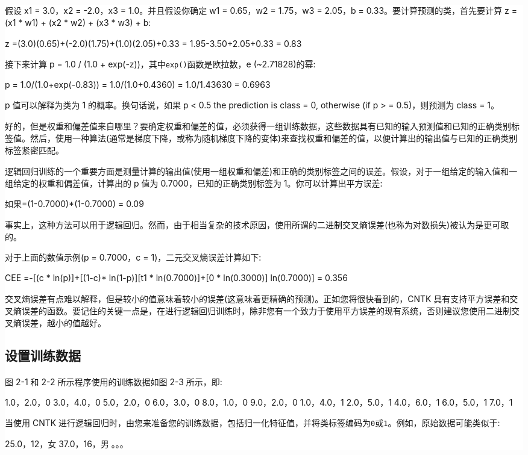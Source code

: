 假设 x1 = 3.0，x2 = -2.0，x3 = 1.0。并且假设你确定 w1 = 0.65，w2 = 1.75，w3 = 2.05，b = 0.33。要计算预测的类，首先要计算 z = (x1 * w1) + (x2 * w2) + (x3 * w3) + b:

z =(3.0)(0.65)+(-2.0)(1.75)+(1.0)(2.05)+0.33
= 1.95-3.50+2.05+0.33
= 0.83

接下来计算 p = 1.0 / (1.0 + exp(-z))，其中`exp()`函数是欧拉数，e (~2.71828)的幂:

p = 1.0/(1.0+exp(-0.83))
= 1.0/(1.0+0.4360)
= 1.0/1.43630
= 0.6963

p 值可以解释为类为 1 的概率。换句话说，如果 p < 0.5 the prediction is class = 0, otherwise (if p > = 0.5)，则预测为 class = 1。

好的，但是权重和偏差值来自哪里？要确定权重和偏差的值，必须获得一组训练数据，这些数据具有已知的输入预测值和已知的正确类别标签值。然后，使用一种算法(通常是梯度下降，或称为随机梯度下降的变体)来查找权重和偏差的值，以便计算出的输出值与已知的正确类别标签紧密匹配。

逻辑回归训练的一个重要方面是测量计算的输出值(使用一组权重和偏差)和正确的类别标签之间的误差。假设，对于一组给定的输入值和一组给定的权重和偏差值，计算出的 p 值为 0.7000，已知的正确类别标签为 1。你可以计算出平方误差:

如果=(1-0.7000)*(1-0.7000)
= 0.09

事实上，这种方法可以用于逻辑回归。然而，由于相当复杂的技术原因，使用所谓的二进制交叉熵误差(也称为对数损失)被认为是更可取的。

对于上面的数值示例(p = 0.7000，c = 1)，二元交叉熵误差计算如下:

CEE =-[(c * ln(p)]+[(1-c)* ln(1-p)][t1 * ln(0.7000)]+[0 * ln(0.3000)]
ln(0.7000)]
= 0.356

交叉熵误差有点难以解释，但是较小的值意味着较小的误差(这意味着更精确的预测)。正如您将很快看到的，CNTK 具有支持平方误差和交叉熵误差的函数。要记住的关键一点是，在进行逻辑回归训练时，除非您有一个致力于使用平方误差的现有系统，否则建议您使用二进制交叉熵误差，越小的值越好。

## 设置训练数据

图 2-1 和 2-2 所示程序使用的训练数据如图 2-3 所示，即:

1.0，2.0，0
3.0，4.0，0
5.0，2.0，0
6.0，3.0，0
8.0，1.0，0
9.0，2.0，0
1.0，4.0，1
2.0，5.0，1
4.0，6.0，1
6.0，5.0，1
7.0，1

当使用 CNTK 进行逻辑回归时，由您来准备您的训练数据，包括归一化特征值，并将类标签编码为`0`或`1`。例如，原始数据可能类似于:

25.0，12，女
37.0，16，男
。。。
